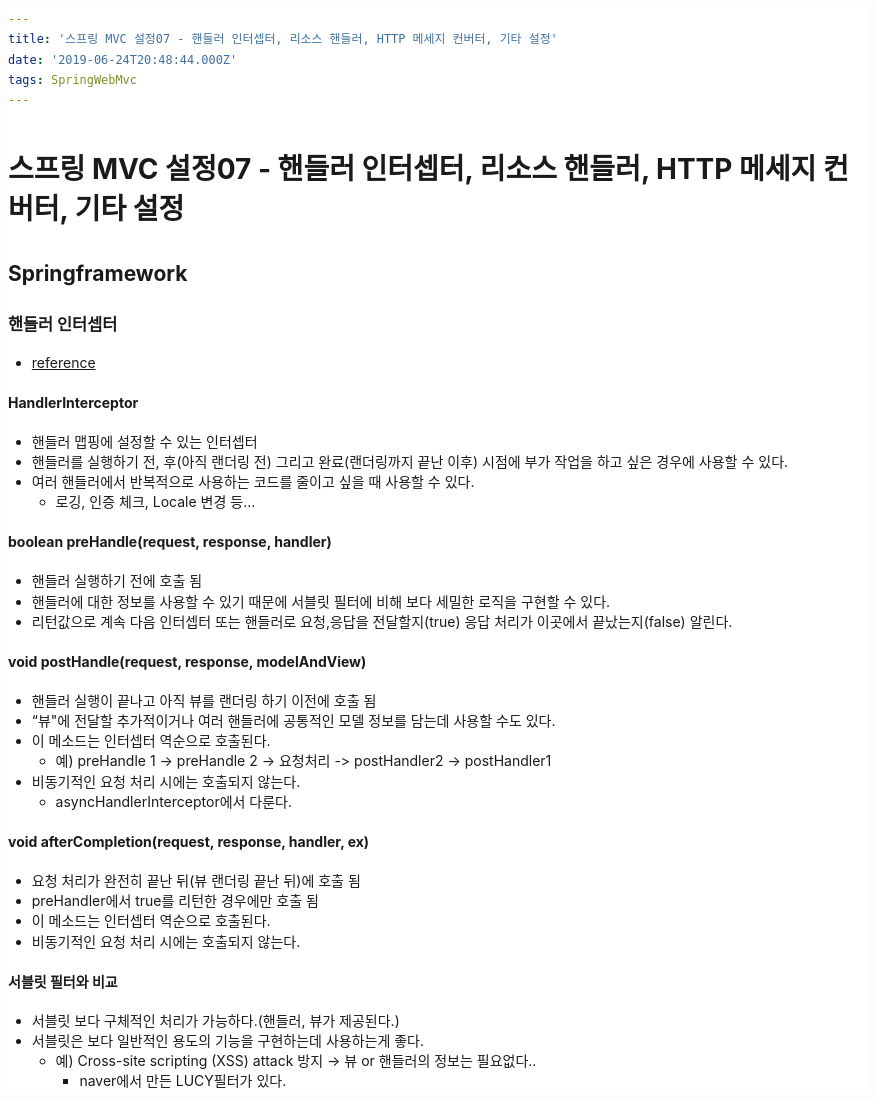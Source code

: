 ```yaml
---
title: '스프링 MVC 설정07 - 핸들러 인터셉터, 리소스 핸들러, HTTP 메세지 컨버터, 기타 설정'
date: '2019-06-24T20:48:44.000Z'
tags: SpringWebMvc
---
```


# 스프링 MVC 설정07 - 핸들러 인터셉터, 리소스 핸들러, HTTP 메세지 컨버터, 기타 설정

## Springframework

### 핸들러 인터셉터

* [reference](https://docs.spring.io/spring-framework/docs/current/javadoc-api/org/springframework/web/servlet/HandlerInterceptor.html) 

#### HandlerInterceptor

* 핸들러 맵핑에 설정할 수 있는 인터셉터
* 핸들러를 실행하기 전, 후\(아직 랜더링 전\) 그리고 완료\(랜더링까지 끝난 이후\) 시점에 부가 작업을 하고 싶은 경우에 사용할 수 있다.
* 여러 핸들러에서 반복적으로 사용하는 코드를 줄이고 싶을 때 사용할 수 있다.
  * 로깅, 인증 체크, Locale 변경 등...

#### boolean preHandle\(request, response, **handler**\)

* 핸들러 실행하기 전에 호출 됨
* 핸들러에 대한 정보를 사용할 수 있기 때문에 서블릿 필터에 비해 보다 세밀한 로직을 구현할 수 있다.
* 리턴값으로 계속 다음 인터셉터 또는 핸들러로 요청,응답을 전달할지\(true\) 응답 처리가 이곳에서 끝났는지\(false\) 알린다.

#### void postHandle\(request, response, **modelAndView**\)

* 핸들러 실행이 끝나고 아직 뷰를 랜더링 하기 이전에 호출 됨
* “뷰"에 전달할 추가적이거나 여러 핸들러에 공통적인 모델 정보를 담는데 사용할 수도 있다.
* 이 메소드는 인터셉터 역순으로 호출된다.
  * 예\) preHandle 1 -&gt; preHandle 2 -&gt; 요청처리 -&gt; postHandler2 -&gt; postHandler1
* 비동기적인 요청 처리 시에는 호출되지 않는다.
  * asyncHandlerInterceptor에서 다룬다. 

#### void afterCompletion\(request, response, handler, ex\)

* 요청 처리가 완전히 끝난 뒤\(뷰 랜더링 끝난 뒤\)에 호출 됨
* preHandler에서 true를 리턴한 경우에만 호출 됨
* 이 메소드는 인터셉터 역순으로 호출된다.
* 비동기적인 요청 처리 시에는 호출되지 않는다.

#### 서블릿 필터와 비교

* 서블릿 보다 구체적인 처리가 가능하다.\(핸들러, 뷰가 제공된다.\)
* 서블릿은 보다 일반적인 용도의 기능을 구현하는데 사용하는게 좋다.
  * 예\) Cross-site scripting \(XSS\) attack 방지 → 뷰 or 핸들러의 정보는 필요없다..
    * naver에서 만든 LUCY필터가 있다.
